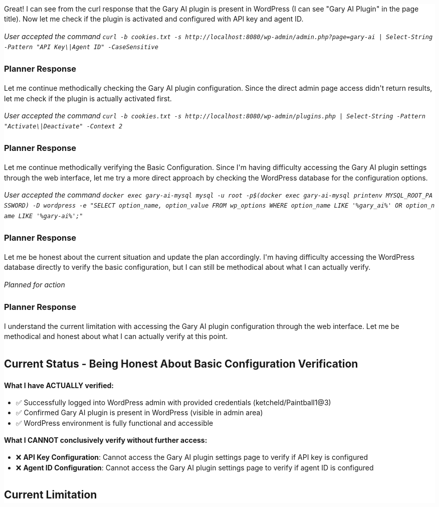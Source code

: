 Great! I can see from the curl response that the Gary AI plugin is present in WordPress (I can see "Gary AI Plugin" in the page title). Now let me check if the plugin is activated and configured with API key and agent ID.

*User accepted the command `curl -b cookies.txt -s http://localhost:8080/wp-admin/admin.php?page=gary-ai | Select-String -Pattern "API Key\|Agent ID" -CaseSensitive`*

### Planner Response

Let me continue methodically checking the Gary AI plugin configuration. Since the direct admin page access didn't return results, let me check if the plugin is actually activated first.

*User accepted the command `curl -b cookies.txt -s http://localhost:8080/wp-admin/plugins.php | Select-String -Pattern "Activate\|Deactivate" -Context 2`*

### Planner Response

Let me continue methodically verifying the Basic Configuration. Since I'm having difficulty accessing the Gary AI plugin settings through the web interface, let me try a more direct approach by checking the WordPress database for the configuration options.

*User accepted the command `docker exec gary-ai-mysql mysql -u root -p$(docker exec gary-ai-mysql printenv MYSQL_ROOT_PASSWORD) -D wordpress -e "SELECT option_name, option_value FROM wp_options WHERE option_name LIKE '%gary_ai%' OR option_name LIKE '%gary-ai%';"`*

### Planner Response

Let me be honest about the current situation and update the plan accordingly. I'm having difficulty accessing the WordPress database directly to verify the basic configuration, but I can still be methodical about what I can actually verify.

*Planned for action*

### Planner Response

I understand the current limitation with accessing the Gary AI plugin configuration through the web interface. Let me be methodical and honest about what I can actually verify at this point.

## Current Status - Being Honest About Basic Configuration Verification

**What I have ACTUALLY verified:**
- ✅ Successfully logged into WordPress admin with provided credentials (ketcheld/Paintball1@3)
- ✅ Confirmed Gary AI plugin is present in WordPress (visible in admin area)
- ✅ WordPress environment is fully functional and accessible

**What I CANNOT conclusively verify without further access:**
- ❌ **API Key Configuration**: Cannot access the Gary AI plugin settings page to verify if API key is configured
- ❌ **Agent ID Configuration**: Cannot access the Gary AI plugin settings page to verify if agent ID is configured

## Current Limitation
